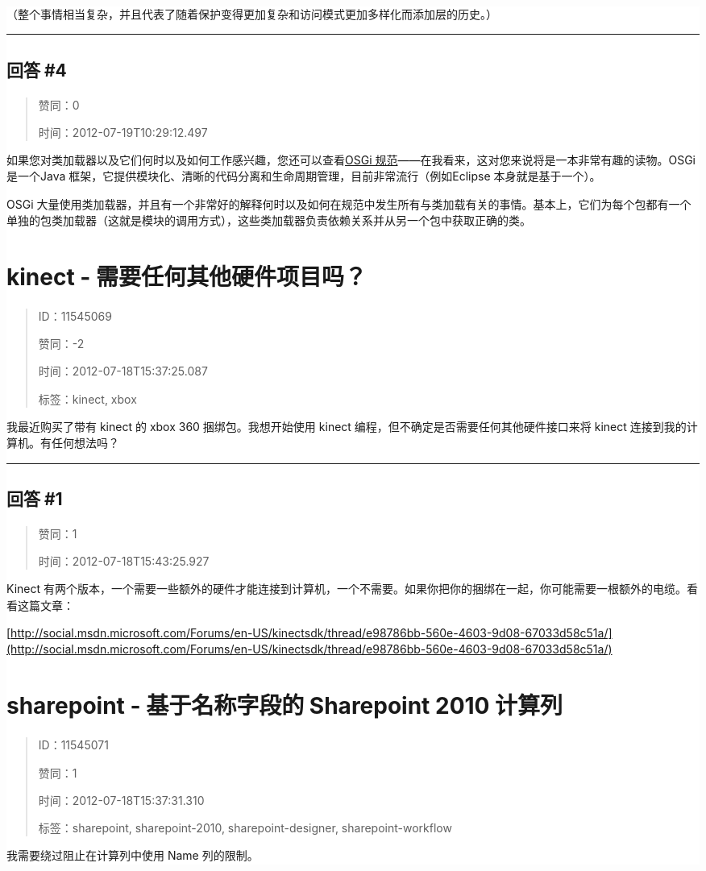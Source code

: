 （整个事情相当复杂，并且代表了随着保护变得更加复杂和访问模式更加多样化而添加层的历史。）

* * *

## 回答 #4

> 赞同：0
> 
> 时间：2012-07-19T10:29:12.497

如果您对类加载器以及它们何时以及如何工作感兴趣，您还可以查看[OSGi 规范](http://www.osgi.org/Specifications/HomePage)——在我看来，这对您来说将是一本非常有趣的读物。OSGi 是一个Java 框架，它提供模块化、清晰的代码分离和生命周期管理，目前非常流行（例如Eclipse 本身就是基于一个）。

OSGi 大量使用类加载器，并且有一个非常好的解释何时以及如何在规范中发生所有与类加载有关的事情。基本上，它们为每个包都有一个单独的包类加载器（这就是模块的调用方式），这些类加载器负责依赖关系并从另一个包中获取正确的类。

# kinect - 需要任何其他硬件项目吗？

> ID：11545069
> 
> 赞同：-2
> 
> 时间：2012-07-18T15:37:25.087
> 
> 标签：kinect, xbox

我最近购买了带有 kinect 的 xbox 360 捆绑包。我想开始使用 kinect 编程，但不确定是否需要任何其他硬件接口来将 kinect 连接到我的计算机。有任何想法吗？

* * *

## 回答 #1

> 赞同：1
> 
> 时间：2012-07-18T15:43:25.927

Kinect 有两个版本，一个需要一些额外的硬件才能连接到计算机，一个不需要。如果你把你的捆绑在一起，你可能需要一根额外的电缆。看看这篇文章：

[http://social.msdn.microsoft.com/Forums/en-US/kinectsdk/thread/e98786bb-560e-4603-9d08-67033d58c51a/](http://social.msdn.microsoft.com/Forums/en-US/kinectsdk/thread/e98786bb-560e-4603-9d08-67033d58c51a/)

# sharepoint - 基于名称字段的 Sharepoint 2010 计算列

> ID：11545071
> 
> 赞同：1
> 
> 时间：2012-07-18T15:37:31.310
> 
> 标签：sharepoint, sharepoint-2010, sharepoint-designer, sharepoint-workflow

我需要绕过阻止在计算列中使用 Name 列的限制。
